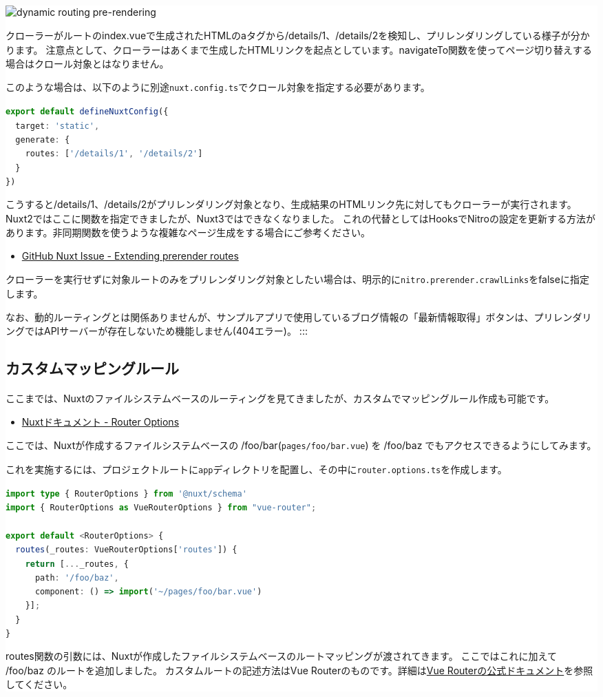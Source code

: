 ![dynamic routing pre-rendering](https://i.gyazo.com/6f394a98b01bfe82ae5ed09a9fdedbed.png)

クローラーがルートのindex.vueで生成されたHTMLのaタグから/details/1、/details/2を検知し、プリレンダリングしている様子が分かります。
注意点として、クローラーはあくまで生成したHTMLリンクを起点としています。navigateTo関数を使ってページ切り替えする場合はクロール対象とはなりません。

このような場合は、以下のように別途`nuxt.config.ts`でクロール対象を指定する必要があります。

```typescript
export default defineNuxtConfig({
  target: 'static',
  generate: {
    routes: ['/details/1', '/details/2']
  }
})
```

こうすると/details/1、/details/2がプリレンダリング対象となり、生成結果のHTMLリンク先に対してもクローラーが実行されます。
Nuxt2ではここに関数を指定できましたが、Nuxt3ではできなくなりました。
これの代替としてはHooksでNitroの設定を更新する方法があります。非同期関数を使うような複雑なページ生成をする場合にご参考ください。

- [GitHub Nuxt Issue - Extending prerender routes](https://github.com/nuxt/nuxt/issues/13949#issuecomment-1397323260)

クローラーを実行せずに対象ルートのみをプリレンダリング対象としたい場合は、明示的に`nitro.prerender.crawlLinks`をfalseに指定します。

なお、動的ルーティングとは関係ありませんが、サンプルアプリで使用しているブログ情報の「最新情報取得」ボタンは、プリレンダリングではAPIサーバーが存在しないため機能しません(404エラー)。
:::

## カスタムマッピングルール

ここまでは、Nuxtのファイルシステムベースのルーティングを見てきましたが、カスタムでマッピングルール作成も可能です。

- [Nuxtドキュメント - Router Options](https://nuxt.com/docs/guide/directory-structure/pages#router-options)

ここでは、Nuxtが作成するファイルシステムベースの /foo/bar(`pages/foo/bar.vue`) を /foo/baz でもアクセスできるようにしてみます。

これを実施するには、プロジェクトルートに`app`ディレクトリを配置し、その中に`router.options.ts`を作成します。

```typescript
import type { RouterOptions } from '@nuxt/schema'
import { RouterOptions as VueRouterOptions } from "vue-router";

export default <RouterOptions> {
  routes(_routes: VueRouterOptions['routes']) {
    return [..._routes, {
      path: '/foo/baz',
      component: () => import('~/pages/foo/bar.vue')
    }];
  }
}
```

routes関数の引数には、Nuxtが作成したファイルシステムベースのルートマッピングが渡されてきます。
ここではこれに加えて /foo/baz のルートを追加しました。
カスタムルートの記述方法はVue Routerのものです。詳細は[Vue Routerの公式ドキュメント](https://router.vuejs.org/api/interfaces/routeroptions.html)を参照してください。


[^1]: Nuxtを使わない場合は、[Vue Router](https://router.vuejs.org/)でルートマッピングを記述するのが一般的です。
[^2]: 基本的にNitroのルーティングルールが採用されているようです。
[^3]: Vue Routerの動的ルーティングは[公式ドキュメント](https://router.vuejs.org/guide/essentials/dynamic-matching.html)を参照してください。